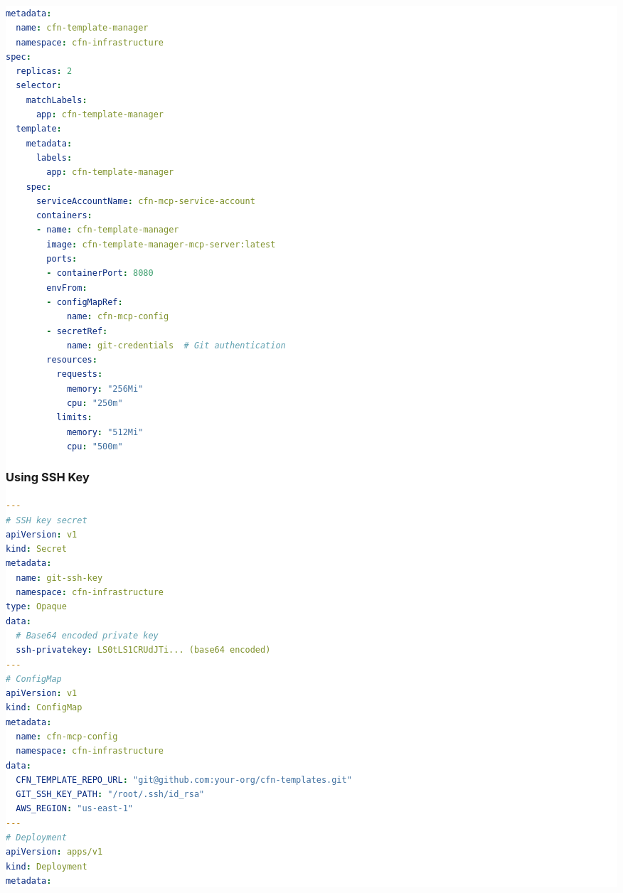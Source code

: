 ```yaml
metadata:
  name: cfn-template-manager
  namespace: cfn-infrastructure
spec:
  replicas: 2
  selector:
    matchLabels:
      app: cfn-template-manager
  template:
    metadata:
      labels:
        app: cfn-template-manager
    spec:
      serviceAccountName: cfn-mcp-service-account
      containers:
      - name: cfn-template-manager
        image: cfn-template-manager-mcp-server:latest
        ports:
        - containerPort: 8080
        envFrom:
        - configMapRef:
            name: cfn-mcp-config
        - secretRef:
            name: git-credentials  # Git authentication
        resources:
          requests:
            memory: "256Mi"
            cpu: "250m"
          limits:
            memory: "512Mi"
            cpu: "500m"
```

### Using SSH Key

```yaml
---
# SSH key secret
apiVersion: v1
kind: Secret
metadata:
  name: git-ssh-key
  namespace: cfn-infrastructure
type: Opaque
data:
  # Base64 encoded private key
  ssh-privatekey: LS0tLS1CRUdJTi... (base64 encoded)
---
# ConfigMap
apiVersion: v1
kind: ConfigMap
metadata:
  name: cfn-mcp-config
  namespace: cfn-infrastructure
data:
  CFN_TEMPLATE_REPO_URL: "git@github.com:your-org/cfn-templates.git"
  GIT_SSH_KEY_PATH: "/root/.ssh/id_rsa"
  AWS_REGION: "us-east-1"
---
# Deployment
apiVersion: apps/v1
kind: Deployment
metadata:
```